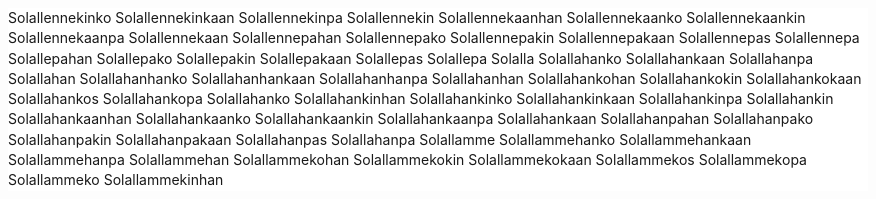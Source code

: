 Solallennekinko
Solallennekinkaan
Solallennekinpa
Solallennekin
Solallennekaanhan
Solallennekaanko
Solallennekaankin
Solallennekaanpa
Solallennekaan
Solallennepahan
Solallennepako
Solallennepakin
Solallennepakaan
Solallennepas
Solallennepa
Solallepahan
Solallepako
Solallepakin
Solallepakaan
Solallepas
Solallepa
Solalla
Solallahanko
Solallahankaan
Solallahanpa
Solallahan
Solallahanhanko
Solallahanhankaan
Solallahanhanpa
Solallahanhan
Solallahankohan
Solallahankokin
Solallahankokaan
Solallahankos
Solallahankopa
Solallahanko
Solallahankinhan
Solallahankinko
Solallahankinkaan
Solallahankinpa
Solallahankin
Solallahankaanhan
Solallahankaanko
Solallahankaankin
Solallahankaanpa
Solallahankaan
Solallahanpahan
Solallahanpako
Solallahanpakin
Solallahanpakaan
Solallahanpas
Solallahanpa
Solallamme
Solallammehanko
Solallammehankaan
Solallammehanpa
Solallammehan
Solallammekohan
Solallammekokin
Solallammekokaan
Solallammekos
Solallammekopa
Solallammeko
Solallammekinhan